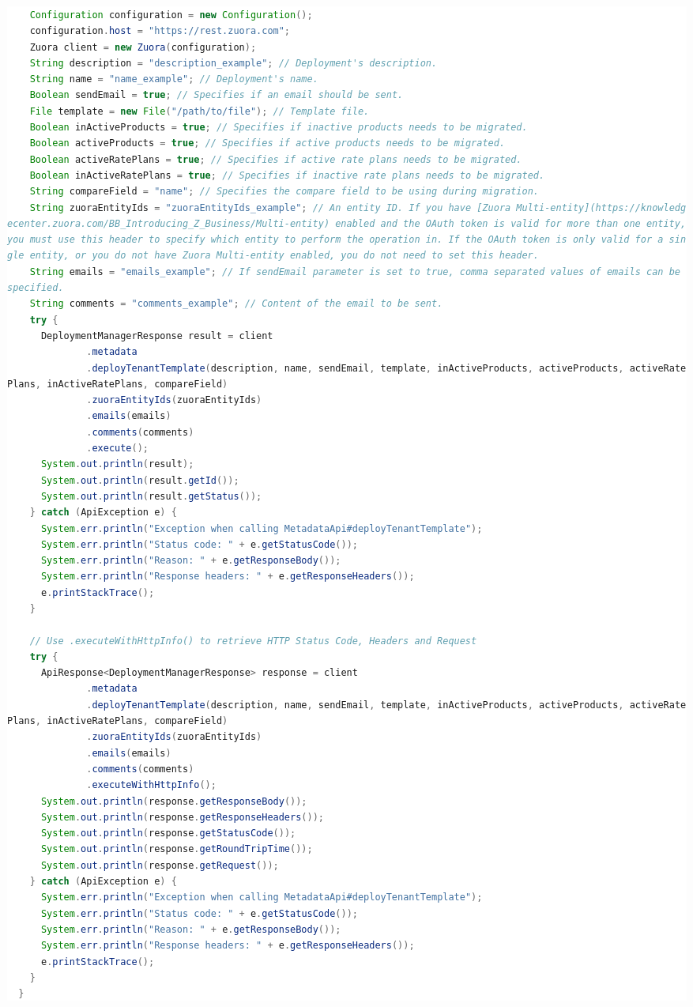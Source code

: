 ```java
    Configuration configuration = new Configuration();
    configuration.host = "https://rest.zuora.com";
    Zuora client = new Zuora(configuration);
    String description = "description_example"; // Deployment's description.
    String name = "name_example"; // Deployment's name.
    Boolean sendEmail = true; // Specifies if an email should be sent.
    File template = new File("/path/to/file"); // Template file.
    Boolean inActiveProducts = true; // Specifies if inactive products needs to be migrated.
    Boolean activeProducts = true; // Specifies if active products needs to be migrated.
    Boolean activeRatePlans = true; // Specifies if active rate plans needs to be migrated.
    Boolean inActiveRatePlans = true; // Specifies if inactive rate plans needs to be migrated.
    String compareField = "name"; // Specifies the compare field to be using during migration.
    String zuoraEntityIds = "zuoraEntityIds_example"; // An entity ID. If you have [Zuora Multi-entity](https://knowledgecenter.zuora.com/BB_Introducing_Z_Business/Multi-entity) enabled and the OAuth token is valid for more than one entity, you must use this header to specify which entity to perform the operation in. If the OAuth token is only valid for a single entity, or you do not have Zuora Multi-entity enabled, you do not need to set this header.  
    String emails = "emails_example"; // If sendEmail parameter is set to true, comma separated values of emails can be specified.
    String comments = "comments_example"; // Content of the email to be sent.
    try {
      DeploymentManagerResponse result = client
              .metadata
              .deployTenantTemplate(description, name, sendEmail, template, inActiveProducts, activeProducts, activeRatePlans, inActiveRatePlans, compareField)
              .zuoraEntityIds(zuoraEntityIds)
              .emails(emails)
              .comments(comments)
              .execute();
      System.out.println(result);
      System.out.println(result.getId());
      System.out.println(result.getStatus());
    } catch (ApiException e) {
      System.err.println("Exception when calling MetadataApi#deployTenantTemplate");
      System.err.println("Status code: " + e.getStatusCode());
      System.err.println("Reason: " + e.getResponseBody());
      System.err.println("Response headers: " + e.getResponseHeaders());
      e.printStackTrace();
    }

    // Use .executeWithHttpInfo() to retrieve HTTP Status Code, Headers and Request
    try {
      ApiResponse<DeploymentManagerResponse> response = client
              .metadata
              .deployTenantTemplate(description, name, sendEmail, template, inActiveProducts, activeProducts, activeRatePlans, inActiveRatePlans, compareField)
              .zuoraEntityIds(zuoraEntityIds)
              .emails(emails)
              .comments(comments)
              .executeWithHttpInfo();
      System.out.println(response.getResponseBody());
      System.out.println(response.getResponseHeaders());
      System.out.println(response.getStatusCode());
      System.out.println(response.getRoundTripTime());
      System.out.println(response.getRequest());
    } catch (ApiException e) {
      System.err.println("Exception when calling MetadataApi#deployTenantTemplate");
      System.err.println("Status code: " + e.getStatusCode());
      System.err.println("Reason: " + e.getResponseBody());
      System.err.println("Response headers: " + e.getResponseHeaders());
      e.printStackTrace();
    }
  }
```